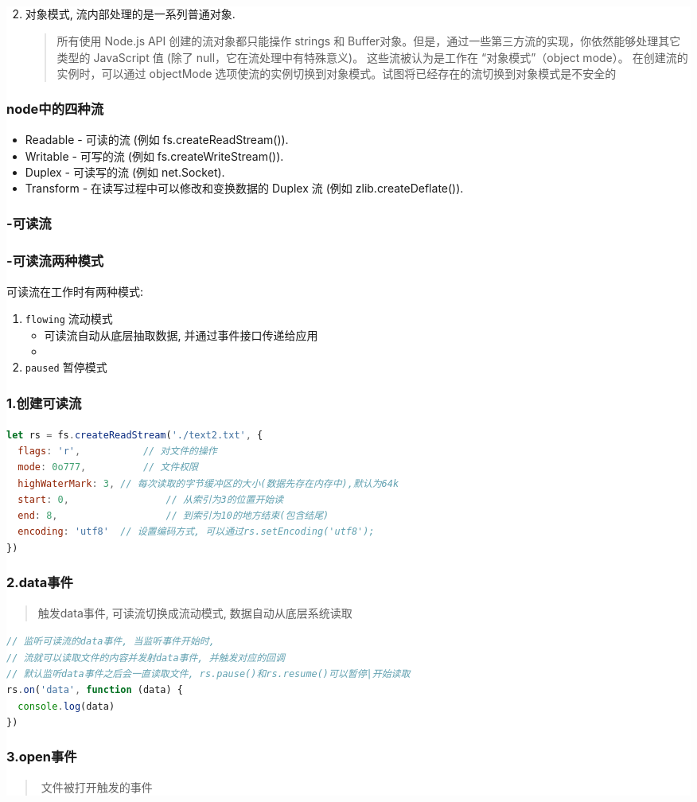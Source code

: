 2. 对象模式, 流内部处理的是一系列普通对象.

   > 所有使用 Node.js API 创建的流对象都只能操作 strings 和  Buffer对象。但是，通过一些第三方流的实现，你依然能够处理其它类型的 JavaScript 值 (除了 null，它在流处理中有特殊意义)。 这些流被认为是工作在 “对象模式”（object mode）。 在创建流的实例时，可以通过 objectMode 选项使流的实例切换到对象模式。试图将已经存在的流切换到对象模式是不安全的

### node中的四种流

- Readable - 可读的流 (例如 fs.createReadStream()).
- Writable - 可写的流 (例如 fs.createWriteStream()).
- Duplex - 可读写的流 (例如 net.Socket).
- Transform - 在读写过程中可以修改和变换数据的 Duplex 流 (例如 zlib.createDeflate()).

### -可读流

### -可读流两种模式

可读流在工作时有两种模式:

1. `flowing` 流动模式
   - 可读流自动从底层抽取数据, 并通过事件接口传递给应用
   - 
2. `paused` 暂停模式

### 1.创建可读流

```js
let rs = fs.createReadStream('./text2.txt', {
  flags: 'r', 			// 对文件的操作
  mode: 0o777, 			// 文件权限
  highWaterMark: 3, // 每次读取的字节缓冲区的大小(数据先存在内存中),默认为64k
  start: 0, 				// 从索引为3的位置开始读
  end: 8, 					// 到索引为10的地方结束(包含结尾)
  encoding: 'utf8'  // 设置编码方式, 可以通过rs.setEncoding('utf8');
})
```

### 2.data事件

> 触发data事件, 可读流切换成流动模式, 数据自动从底层系统读取

```js
// 监听可读流的data事件, 当监听事件开始时,
// 流就可以读取文件的内容并发射data事件, 并触发对应的回调
// 默认监听data事件之后会一直读取文件, rs.pause()和rs.resume()可以暂停|开始读取
rs.on('data', function (data) {
  console.log(data)
})
```

### 3.open事件

> ​	文件被打开触发的事件
